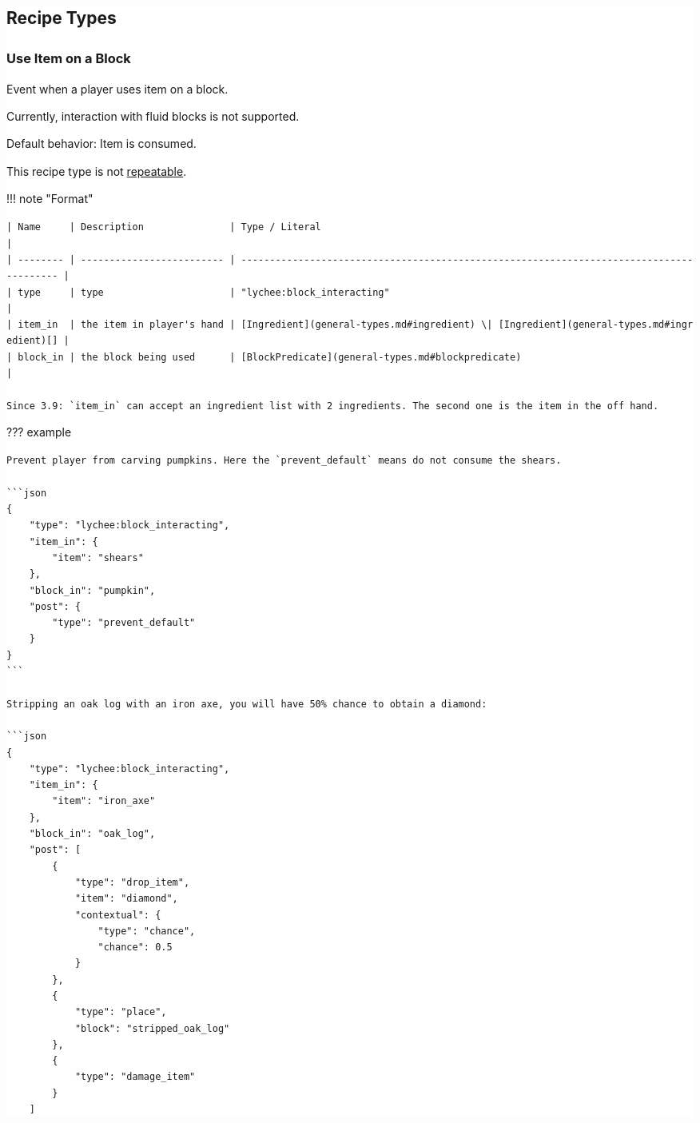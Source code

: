 ## Recipe Types

### Use Item on a Block

Event when a player uses item on a block.

Currently, interaction with fluid blocks is not supported.

Default behavior: Item is consumed.

This recipe type is not [repeatable](concepts.md#repeatability).

!!! note "Format"

    | Name     | Description               | Type / Literal                                                                           |
    | -------- | ------------------------- | ---------------------------------------------------------------------------------------- |
    | type     | type                      | "lychee:block_interacting"                                                               |
    | item_in  | the item in player's hand | [Ingredient](general-types.md#ingredient) \| [Ingredient](general-types.md#ingredient)[] |
    | block_in | the block being used      | [BlockPredicate](general-types.md#blockpredicate)                                        |

    Since 3.9: `item_in` can accept an ingredient list with 2 ingredients. The second one is the item in the off hand.

??? example

    Prevent player from carving pumpkins. Here the `prevent_default` means do not consume the shears.

    ```json
    {
        "type": "lychee:block_interacting",
        "item_in": {
            "item": "shears"
        },
        "block_in": "pumpkin",
        "post": {
            "type": "prevent_default"
        }
    }
    ```

    Stripping an oak log with an iron axe, you will have 50% chance to obtain a diamond:

    ```json
    {
        "type": "lychee:block_interacting",
        "item_in": {
            "item": "iron_axe"
        },
        "block_in": "oak_log",
        "post": [
            {
                "type": "drop_item",
                "item": "diamond",
                "contextual": {
                    "type": "chance",
                    "chance": 0.5
                }
            },
            {
                "type": "place",
                "block": "stripped_oak_log"
            },
            {
                "type": "damage_item"
            }
        ]